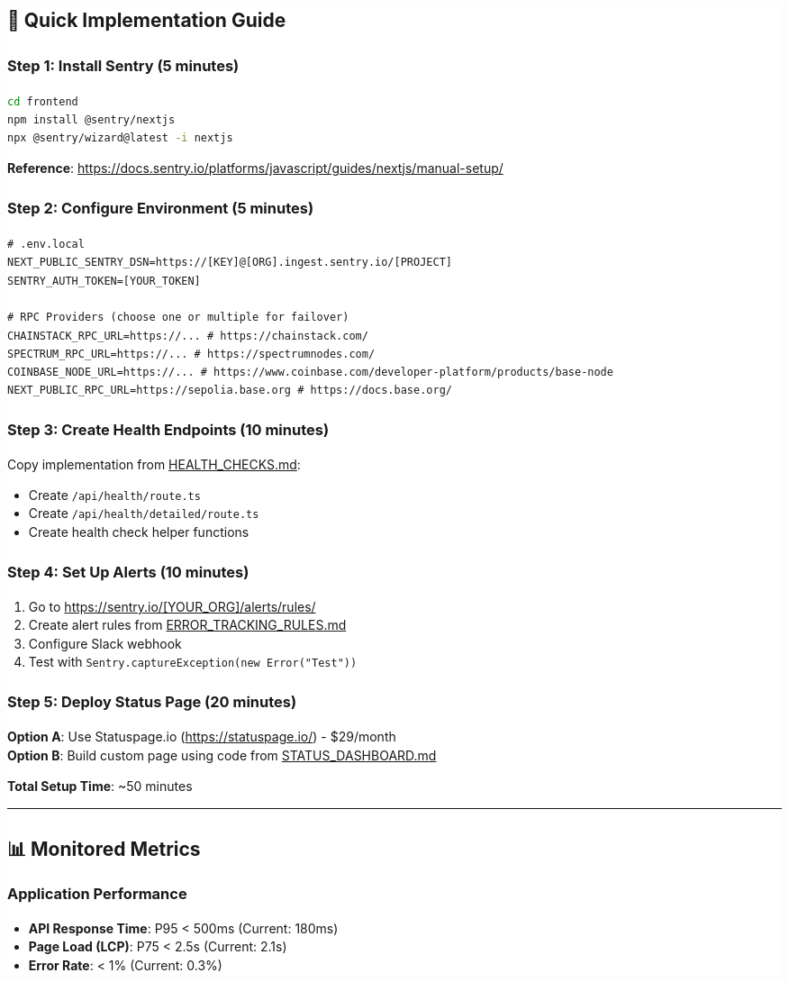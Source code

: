## 🚀 Quick Implementation Guide

### Step 1: Install Sentry (5 minutes)
```bash
cd frontend
npm install @sentry/nextjs
npx @sentry/wizard@latest -i nextjs
```

**Reference**: https://docs.sentry.io/platforms/javascript/guides/nextjs/manual-setup/

### Step 2: Configure Environment (5 minutes)
```env
# .env.local
NEXT_PUBLIC_SENTRY_DSN=https://[KEY]@[ORG].ingest.sentry.io/[PROJECT]
SENTRY_AUTH_TOKEN=[YOUR_TOKEN]

# RPC Providers (choose one or multiple for failover)
CHAINSTACK_RPC_URL=https://... # https://chainstack.com/
SPECTRUM_RPC_URL=https://... # https://spectrumnodes.com/
COINBASE_NODE_URL=https://... # https://www.coinbase.com/developer-platform/products/base-node
NEXT_PUBLIC_RPC_URL=https://sepolia.base.org # https://docs.base.org/
```

### Step 3: Create Health Endpoints (10 minutes)
Copy implementation from [HEALTH_CHECKS.md](./HEALTH_CHECKS.md):
- Create `/api/health/route.ts`
- Create `/api/health/detailed/route.ts`
- Create health check helper functions

### Step 4: Set Up Alerts (10 minutes)
1. Go to https://sentry.io/[YOUR_ORG]/alerts/rules/
2. Create alert rules from [ERROR_TRACKING_RULES.md](./ERROR_TRACKING_RULES.md)
3. Configure Slack webhook
4. Test with `Sentry.captureException(new Error("Test"))`

### Step 5: Deploy Status Page (20 minutes)
**Option A**: Use Statuspage.io (https://statuspage.io/) - $29/month  
**Option B**: Build custom page using code from [STATUS_DASHBOARD.md](./STATUS_DASHBOARD.md)

**Total Setup Time**: ~50 minutes

---

## 📊 Monitored Metrics

### Application Performance
- **API Response Time**: P95 < 500ms (Current: 180ms)
- **Page Load (LCP)**: P75 < 2.5s (Current: 2.1s)
- **Error Rate**: < 1% (Current: 0.3%)
